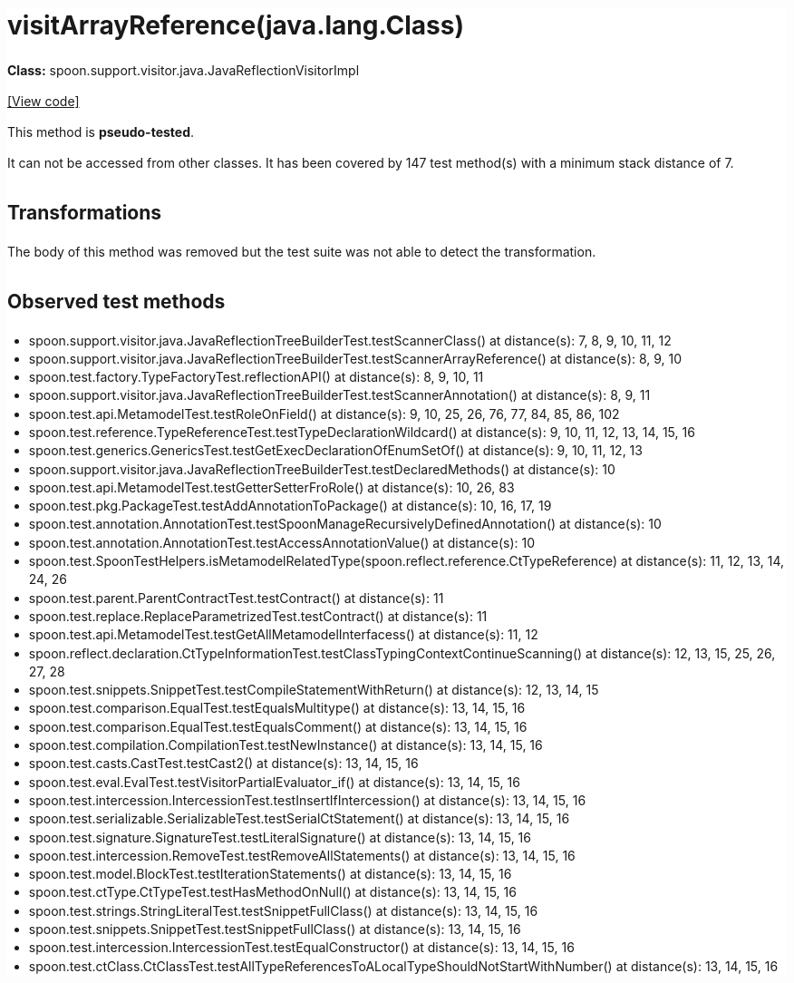 # visitArrayReference(java.lang.Class)

**Class:** spoon.support.visitor.java.JavaReflectionVisitorImpl

[[View code]](https://github.com/INRIA/spoon/blob/fd878bc71b73fc1da82356eaa6578f760c70f0de/src/main/java//spoon/support/visitor/java/JavaReflectionVisitorImpl.java#L326)

This method is **pseudo-tested**.


It can not be accessed from other classes. 
It has been covered by 147 test method(s) with a minimum stack distance of 7.

## Transformations

The body of this method was removed but the test suite was not able to detect the transformation.



## Observed test methods

* spoon.support.visitor.java.JavaReflectionTreeBuilderTest.testScannerClass() at distance(s): 7, 8, 9, 10, 11, 12
* spoon.support.visitor.java.JavaReflectionTreeBuilderTest.testScannerArrayReference() at distance(s): 8, 9, 10
* spoon.test.factory.TypeFactoryTest.reflectionAPI() at distance(s): 8, 9, 10, 11
* spoon.support.visitor.java.JavaReflectionTreeBuilderTest.testScannerAnnotation() at distance(s): 8, 9, 11
* spoon.test.api.MetamodelTest.testRoleOnField() at distance(s): 9, 10, 25, 26, 76, 77, 84, 85, 86, 102
* spoon.test.reference.TypeReferenceTest.testTypeDeclarationWildcard() at distance(s): 9, 10, 11, 12, 13, 14, 15, 16
* spoon.test.generics.GenericsTest.testGetExecDeclarationOfEnumSetOf() at distance(s): 9, 10, 11, 12, 13
* spoon.support.visitor.java.JavaReflectionTreeBuilderTest.testDeclaredMethods() at distance(s): 10
* spoon.test.api.MetamodelTest.testGetterSetterFroRole() at distance(s): 10, 26, 83
* spoon.test.pkg.PackageTest.testAddAnnotationToPackage() at distance(s): 10, 16, 17, 19
* spoon.test.annotation.AnnotationTest.testSpoonManageRecursivelyDefinedAnnotation() at distance(s): 10
* spoon.test.annotation.AnnotationTest.testAccessAnnotationValue() at distance(s): 10
* spoon.test.SpoonTestHelpers.isMetamodelRelatedType(spoon.reflect.reference.CtTypeReference) at distance(s): 11, 12, 13, 14, 24, 26
* spoon.test.parent.ParentContractTest.testContract() at distance(s): 11
* spoon.test.replace.ReplaceParametrizedTest.testContract() at distance(s): 11
* spoon.test.api.MetamodelTest.testGetAllMetamodelInterfacess() at distance(s): 11, 12
* spoon.reflect.declaration.CtTypeInformationTest.testClassTypingContextContinueScanning() at distance(s): 12, 13, 15, 25, 26, 27, 28
* spoon.test.snippets.SnippetTest.testCompileStatementWithReturn() at distance(s): 12, 13, 14, 15
* spoon.test.comparison.EqualTest.testEqualsMultitype() at distance(s): 13, 14, 15, 16
* spoon.test.comparison.EqualTest.testEqualsComment() at distance(s): 13, 14, 15, 16
* spoon.test.compilation.CompilationTest.testNewInstance() at distance(s): 13, 14, 15, 16
* spoon.test.casts.CastTest.testCast2() at distance(s): 13, 14, 15, 16
* spoon.test.eval.EvalTest.testVisitorPartialEvaluator_if() at distance(s): 13, 14, 15, 16
* spoon.test.intercession.IntercessionTest.testInsertIfIntercession() at distance(s): 13, 14, 15, 16
* spoon.test.serializable.SerializableTest.testSerialCtStatement() at distance(s): 13, 14, 15, 16
* spoon.test.signature.SignatureTest.testLiteralSignature() at distance(s): 13, 14, 15, 16
* spoon.test.intercession.RemoveTest.testRemoveAllStatements() at distance(s): 13, 14, 15, 16
* spoon.test.model.BlockTest.testIterationStatements() at distance(s): 13, 14, 15, 16
* spoon.test.ctType.CtTypeTest.testHasMethodOnNull() at distance(s): 13, 14, 15, 16
* spoon.test.strings.StringLiteralTest.testSnippetFullClass() at distance(s): 13, 14, 15, 16
* spoon.test.snippets.SnippetTest.testSnippetFullClass() at distance(s): 13, 14, 15, 16
* spoon.test.intercession.IntercessionTest.testEqualConstructor() at distance(s): 13, 14, 15, 16
* spoon.test.ctClass.CtClassTest.testAllTypeReferencesToALocalTypeShouldNotStartWithNumber() at distance(s): 13, 14, 15, 16